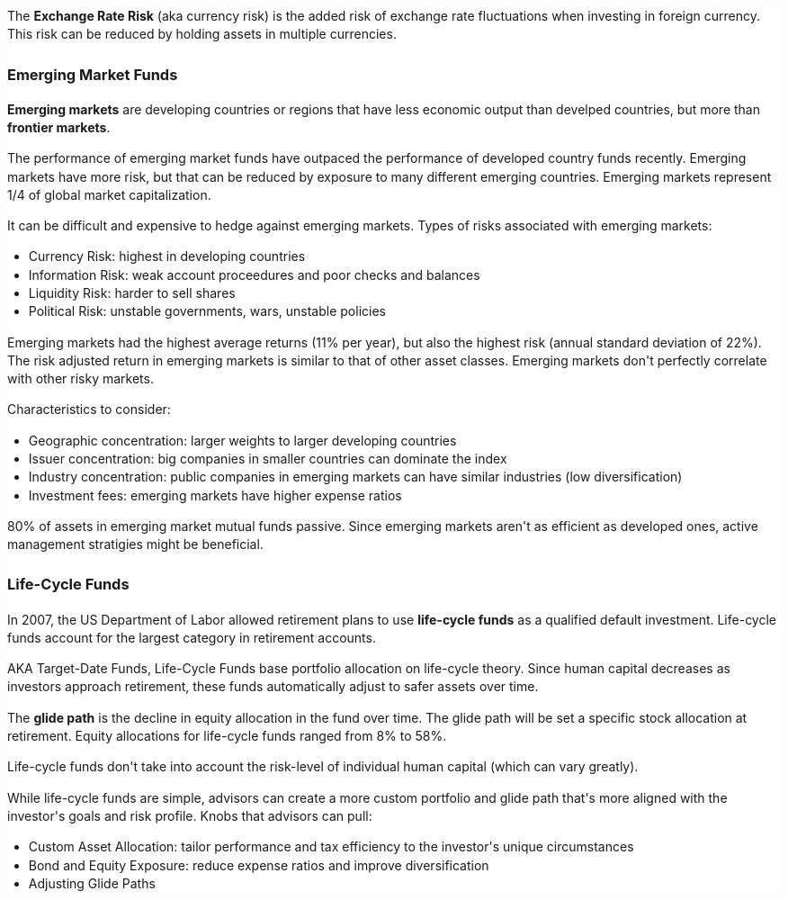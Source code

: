 The **Exchange Rate Risk** (aka currency risk) is the added risk of exchange rate fluctuations when investing in foreign currency.  This risk can be reduced by holding assets in multiple currencies.

### Emerging Market Funds

**Emerging markets** are developing countries or regions that have less economic output than develped countries, but more than **frontier markets**.

The performance of emerging market funds have outpaced the performance of developed country funds recently.  Emerging markets have more risk, but that can be reduced by exposure to many different emerging countries.  Emerging markets represent 1/4 of global market capitalization. 

It can be difficult and expensive to hedge against emerging markets.  Types of risks associated with emerging markets:
* Currency Risk: highest in developing countries
* Information Risk: weak account proceedures and poor checks and balances
* Liquidity Risk: harder to sell shares
* Political Risk: unstable governments, wars, unstable policies

Emerging markets had the highest average returns (11% per year), but also the highest risk (annual standard deviation of 22%).  The risk adjusted return in emerging markets is similar to that of other asset classes.  Emerging markets don't perfectly correlate with other risky markets.

Characteristics to consider:
* Geographic concentration: larger weights to larger developing countries
* Issuer concentration: big companies in smaller countries can dominate the index
* Industry concentration: public companies in emerging markets can have similar industries (low diversification)
* Investment fees: emerging markets have higher expense ratios

80% of assets in emerging market mutual funds passive.  Since emerging markets aren't as efficient as developed ones, active management stratigies might be beneficial.

### Life-Cycle Funds

In 2007, the US Department of Labor allowed retirement plans to use **life-cycle funds** as a qualified default investment.  Life-cycle funds account for the largest category in retirement accounts.

AKA Target-Date Funds, Life-Cycle Funds base portfolio allocation on life-cycle theory.  Since human capital decreases as investors approach retirement, these funds automatically adjust to safer assets over time.

The **glide path** is the decline in equity allocation in the fund over time. The glide path will be set a specific stock allocation at retirement. Equity allocations for life-cycle funds ranged from 8% to 58%.

Life-cycle funds don't take into account the risk-level of individual human capital (which can vary greatly).

While life-cycle funds are simple, advisors can create a more custom portfolio and glide path that's more aligned with the investor's goals and risk profile.  Knobs that advisors can pull:
* Custom Asset Allocation: tailor performance and tax efficiency to the investor's unique circumstances
* Bond and Equity Exposure: reduce expense ratios and improve diversification
* Adjusting Glide Paths
